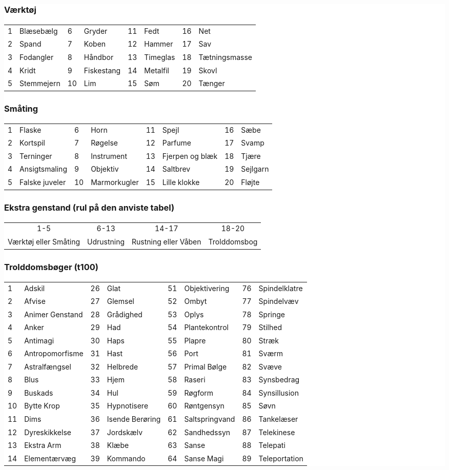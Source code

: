 ### Værktøj

|     |            |     |            |     |          |     |               |
| --- | ---------- | --- | ---------- | --- | -------- | --- | ------------- |
| 1   | Blæsebælg  | 6   | Gryder     | 11  | Fedt     | 16  | Net           |
| 2   | Spand      | 7   | Koben      | 12  | Hammer   | 17  | Sav           |
| 3   | Fodangler  | 8   | Håndbor    | 13  | Timeglas | 18  | Tætningsmasse |
| 4   | Kridt      | 9   | Fiskestang | 14  | Metalfil | 19  | Skovl         |
| 5   | Stemmejern | 10  | Lim        | 15  | Søm      | 20  | Tænger        |

### Småting

|     |                |     |              |     |                 |     |             |
| --- | -------------- | --- | ------------ | --- | --------------- | --- | ----------- |
| 1   | Flaske         | 6   | Horn         | 11  | Spejl           | 16  | Sæbe        |
| 2   | Kortspil       | 7   | Røgelse      | 12  | Parfume         | 17  | Svamp       |
| 3   | Terninger      | 8   | Instrument   | 13  | Fjerpen og blæk | 18  | Tjære       |
| 4   | Ansigtsmaling  | 9   | Objektiv     | 14  | Saltbrev        | 19  | Sejlgarn    |
| 5   | Falske juveler | 10  | Marmorkugler | 15  | Lille klokke    | 20  | Fløjte      |

### Ekstra genstand (rul på den anviste tabel)

|                       |            |                      |              |
| :-------------------: | :--------: | :------------------: | :----------: |
|          1-5          |    6-13    |        14-17         |    18-20     |
| Værktøj eller Småting | Udrustning | Rustning eller Våben | Trolddomsbog |

### Trolddomsbøger (t100)

|     |                 |     |                   |     |                |     |               |
| --- | --------------- | --- | ----------------- | --- | -------------- | --- | ------------- |
| 1   | Adskil          | 26  | Glat              | 51  | Objektivering  | 76  | Spindelklatre |
| 2   | Afvise          | 27  | Glemsel           | 52  | Ombyt          | 77  | Spindelvæv    |
| 3   | Animer Genstand | 28  | Grådighed         | 53  | Oplys          | 78  | Springe       |
| 4   | Anker           | 29  | Had               | 54  | Plantekontrol  | 79  | Stilhed       |
| 5   | Antimagi        | 30  | Haps              | 55  | Plapre         | 80  | Stræk         |
| 6   | Antropomorfisme | 31  | Hast              | 56  | Port           | 81  | Sværm         |
| 7   | Astralfængsel   | 32  | Helbrede          | 57  | Primal Bølge   | 82  | Svæve         |
| 8   | Blus            | 33  | Hjem              | 58  | Raseri         | 83  | Synsbedrag    |
| 9   | Buskads         | 34  | Hul               | 59  | Røgform        | 84  | Synsillusion  |
| 10  | Bytte Krop      | 35  | Hypnotisere       | 60  | Røntgensyn     | 85  | Søvn          |
| 11  | Dims            | 36  | Isende Berøring   | 61  | Saltspringvand | 86  | Tankelæser    |
| 12  | Dyreskikkelse   | 37  | Jordskælv         | 62  | Sandhedssyn    | 87  | Telekinese    |
| 13  | Ekstra Arm      | 38  | Klæbe             | 63  | Sanse          | 88  | Telepati      |
| 14  | Elementærvæg    | 39  | Kommando          | 64  | Sanse Magi     | 89  | Teleportation |